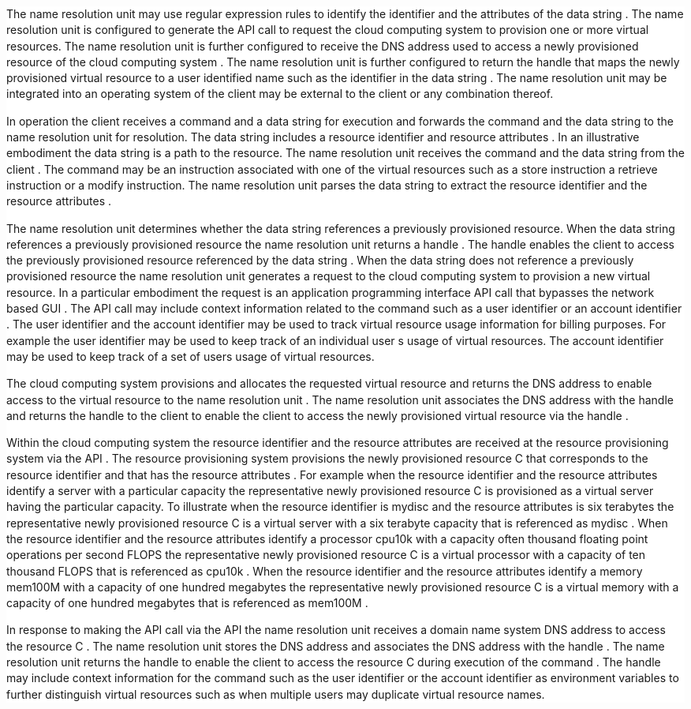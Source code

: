 The name resolution unit may use regular expression rules to identify the identifier and the attributes of the data string . The name resolution unit is configured to generate the API call to request the cloud computing system to provision one or more virtual resources. The name resolution unit is further configured to receive the DNS address used to access a newly provisioned resource of the cloud computing system . The name resolution unit is further configured to return the handle that maps the newly provisioned virtual resource to a user identified name such as the identifier in the data string . The name resolution unit may be integrated into an operating system of the client may be external to the client or any combination thereof.

In operation the client receives a command and a data string for execution and forwards the command and the data string to the name resolution unit for resolution. The data string includes a resource identifier and resource attributes . In an illustrative embodiment the data string is a path to the resource. The name resolution unit receives the command and the data string from the client . The command may be an instruction associated with one of the virtual resources such as a store instruction a retrieve instruction or a modify instruction. The name resolution unit parses the data string to extract the resource identifier and the resource attributes .

The name resolution unit determines whether the data string references a previously provisioned resource. When the data string references a previously provisioned resource the name resolution unit returns a handle . The handle enables the client to access the previously provisioned resource referenced by the data string . When the data string does not reference a previously provisioned resource the name resolution unit generates a request to the cloud computing system to provision a new virtual resource. In a particular embodiment the request is an application programming interface API call that bypasses the network based GUI . The API call may include context information related to the command such as a user identifier or an account identifier . The user identifier and the account identifier may be used to track virtual resource usage information for billing purposes. For example the user identifier may be used to keep track of an individual user s usage of virtual resources. The account identifier may be used to keep track of a set of users usage of virtual resources.

The cloud computing system provisions and allocates the requested virtual resource and returns the DNS address to enable access to the virtual resource to the name resolution unit . The name resolution unit associates the DNS address with the handle and returns the handle to the client to enable the client to access the newly provisioned virtual resource via the handle .

Within the cloud computing system the resource identifier and the resource attributes are received at the resource provisioning system via the API . The resource provisioning system provisions the newly provisioned resource C that corresponds to the resource identifier and that has the resource attributes . For example when the resource identifier and the resource attributes identify a server with a particular capacity the representative newly provisioned resource C is provisioned as a virtual server having the particular capacity. To illustrate when the resource identifier is mydisc and the resource attributes is six terabytes the representative newly provisioned resource C is a virtual server with a six terabyte capacity that is referenced as mydisc . When the resource identifier and the resource attributes identify a processor cpu10k with a capacity often thousand floating point operations per second FLOPS the representative newly provisioned resource C is a virtual processor with a capacity of ten thousand FLOPS that is referenced as cpu10k . When the resource identifier and the resource attributes identify a memory mem100M with a capacity of one hundred megabytes the representative newly provisioned resource C is a virtual memory with a capacity of one hundred megabytes that is referenced as mem100M .

In response to making the API call via the API the name resolution unit receives a domain name system DNS address to access the resource C . The name resolution unit stores the DNS address and associates the DNS address with the handle . The name resolution unit returns the handle to enable the client to access the resource C during execution of the command . The handle may include context information for the command such as the user identifier or the account identifier as environment variables to further distinguish virtual resources such as when multiple users may duplicate virtual resource names.
